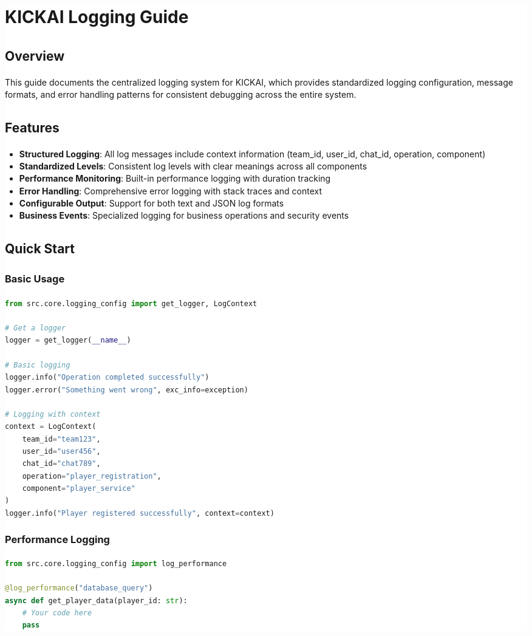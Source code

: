 # KICKAI Logging Guide

## Overview

This guide documents the centralized logging system for KICKAI, which provides standardized logging configuration, message formats, and error handling patterns for consistent debugging across the entire system.

## Features

- **Structured Logging**: All log messages include context information (team_id, user_id, chat_id, operation, component)
- **Standardized Levels**: Consistent log levels with clear meanings across all components
- **Performance Monitoring**: Built-in performance logging with duration tracking
- **Error Handling**: Comprehensive error logging with stack traces and context
- **Configurable Output**: Support for both text and JSON log formats
- **Business Events**: Specialized logging for business operations and security events

## Quick Start

### Basic Usage

```python
from src.core.logging_config import get_logger, LogContext

# Get a logger
logger = get_logger(__name__)

# Basic logging
logger.info("Operation completed successfully")
logger.error("Something went wrong", exc_info=exception)

# Logging with context
context = LogContext(
    team_id="team123",
    user_id="user456",
    chat_id="chat789",
    operation="player_registration",
    component="player_service"
)
logger.info("Player registered successfully", context=context)
```

### Performance Logging

```python
from src.core.logging_config import log_performance

@log_performance("database_query")
async def get_player_data(player_id: str):
    # Your code here
    pass
```
